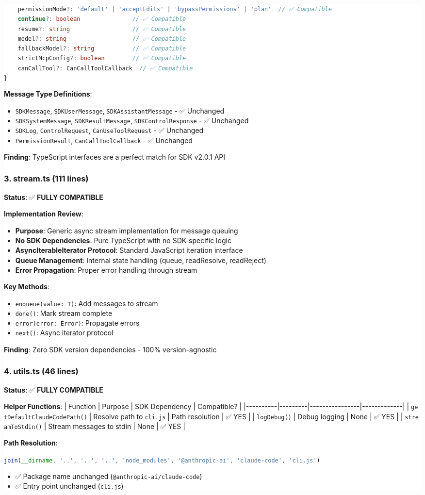 ```typescript
    permissionMode?: 'default' | 'acceptEdits' | 'bypassPermissions' | 'plan'  // ✅ Compatible
    continue?: boolean               // ✅ Compatible
    resume?: string                  // ✅ Compatible
    model?: string                   // ✅ Compatible
    fallbackModel?: string           // ✅ Compatible
    strictMcpConfig?: boolean        // ✅ Compatible
    canCallTool?: CanCallToolCallback  // ✅ Compatible
}
```

**Message Type Definitions**:
- `SDKMessage`, `SDKUserMessage`, `SDKAssistantMessage` - ✅ Unchanged
- `SDKSystemMessage`, `SDKResultMessage`, `SDKControlResponse` - ✅ Unchanged
- `SDKLog`, `ControlRequest`, `CanUseToolRequest` - ✅ Unchanged
- `PermissionResult`, `CanCallToolCallback` - ✅ Unchanged

**Finding**: TypeScript interfaces are a perfect match for SDK v2.0.1 API

### 3. stream.ts (111 lines)
**Status**: ✅ **FULLY COMPATIBLE**

**Implementation Review**:
- **Purpose**: Generic async stream implementation for message queuing
- **No SDK Dependencies**: Pure TypeScript with no SDK-specific logic
- **AsyncIterableIterator Protocol**: Standard JavaScript iteration interface
- **Queue Management**: Internal state handling (queue, readResolve, readReject)
- **Error Propagation**: Proper error handling through stream

**Key Methods**:
- `enqueue(value: T)`: Add messages to stream
- `done()`: Mark stream complete
- `error(error: Error)`: Propagate errors
- `next()`: Async iterator protocol

**Finding**: Zero SDK version dependencies - 100% version-agnostic

### 4. utils.ts (46 lines)
**Status**: ✅ **FULLY COMPATIBLE**

**Helper Functions**:
| Function | Purpose | SDK Dependency | Compatible? |
|----------|---------|----------------|-------------|
| `getDefaultClaudeCodePath()` | Resolve path to `cli.js` | Path resolution | ✅ YES |
| `logDebug()` | Debug logging | None | ✅ YES |
| `streamToStdin()` | Stream messages to stdin | None | ✅ YES |

**Path Resolution**:
```typescript
join(__dirname, '..', '..', '..', 'node_modules', '@anthropic-ai', 'claude-code', 'cli.js')
```
- ✅ Package name unchanged (`@anthropic-ai/claude-code`)
- ✅ Entry point unchanged (`cli.js`)
